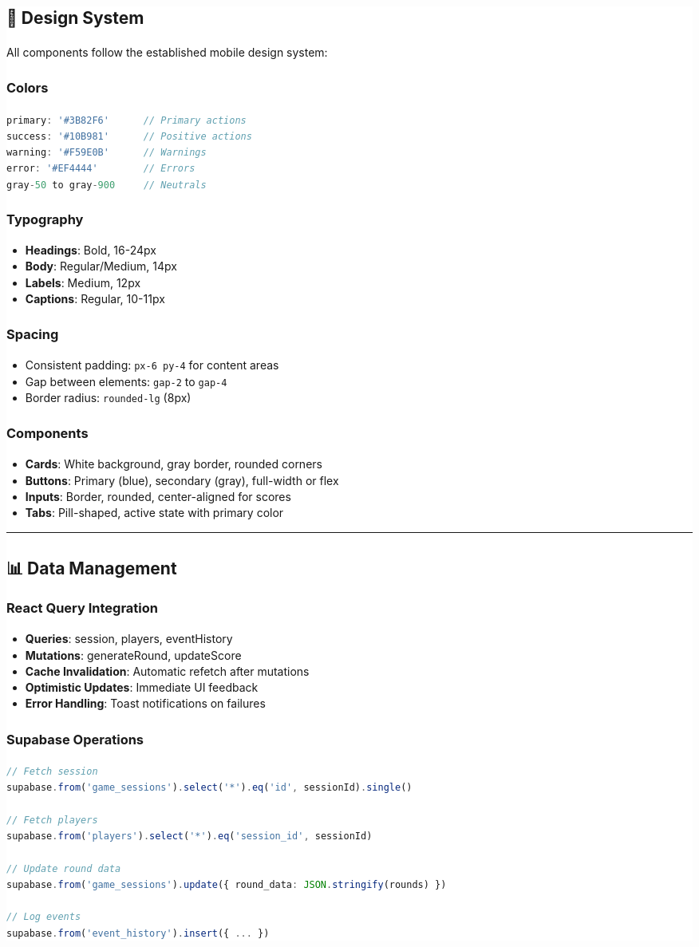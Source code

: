 ## 🎨 Design System

All components follow the established mobile design system:

### Colors
```javascript
primary: '#3B82F6'      // Primary actions
success: '#10B981'      // Positive actions
warning: '#F59E0B'      // Warnings
error: '#EF4444'        // Errors
gray-50 to gray-900     // Neutrals
```

### Typography
- **Headings**: Bold, 16-24px
- **Body**: Regular/Medium, 14px
- **Labels**: Medium, 12px
- **Captions**: Regular, 10-11px

### Spacing
- Consistent padding: `px-6 py-4` for content areas
- Gap between elements: `gap-2` to `gap-4`
- Border radius: `rounded-lg` (8px)

### Components
- **Cards**: White background, gray border, rounded corners
- **Buttons**: Primary (blue), secondary (gray), full-width or flex
- **Inputs**: Border, rounded, center-aligned for scores
- **Tabs**: Pill-shaped, active state with primary color

---

## 📊 Data Management

### React Query Integration
- **Queries**: session, players, eventHistory
- **Mutations**: generateRound, updateScore
- **Cache Invalidation**: Automatic refetch after mutations
- **Optimistic Updates**: Immediate UI feedback
- **Error Handling**: Toast notifications on failures

### Supabase Operations
```typescript
// Fetch session
supabase.from('game_sessions').select('*').eq('id', sessionId).single()

// Fetch players
supabase.from('players').select('*').eq('session_id', sessionId)

// Update round data
supabase.from('game_sessions').update({ round_data: JSON.stringify(rounds) })

// Log events
supabase.from('event_history').insert({ ... })
```
